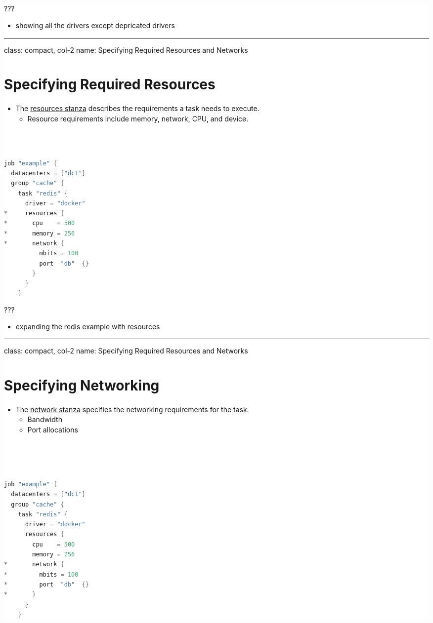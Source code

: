 ???
* showing all the drivers except depricated drivers

---
class: compact, col-2
name: Specifying Required Resources and Networks
# Specifying Required Resources
- The [resources stanza](https://www.nomadproject.io/docs/job-specification/resources.html) describes the requirements a task needs to execute. 
  - Resource requirements include memory, network, CPU, and device.

<br>
<br>

```go
job "example" {
  datacenters = ["dc1"]
  group "cache" {
    task "redis" {
      driver = "docker"
*     resources {
*       cpu    = 500
*       memory = 256
*       network {
          mbits = 100
          port  "db"  {}
        }
      }
    }
```

???
* expanding the redis example with resources

---
class: compact, col-2
name: Specifying Required Resources and Networks
# Specifying Networking
- The [network stanza](https://www.nomadproject.io/docs/job-specification/network.html) specifies the networking requirements for the task. 
  - Bandwidth
  - Port allocations

<br>
<br>
<br>

```go
job "example" {
  datacenters = ["dc1"]
  group "cache" {
    task "redis" {
      driver = "docker"
      resources {
        cpu    = 500
        memory = 256
*       network {
*         mbits = 100
*         port  "db"  {}
*       }
      }
    }
```
